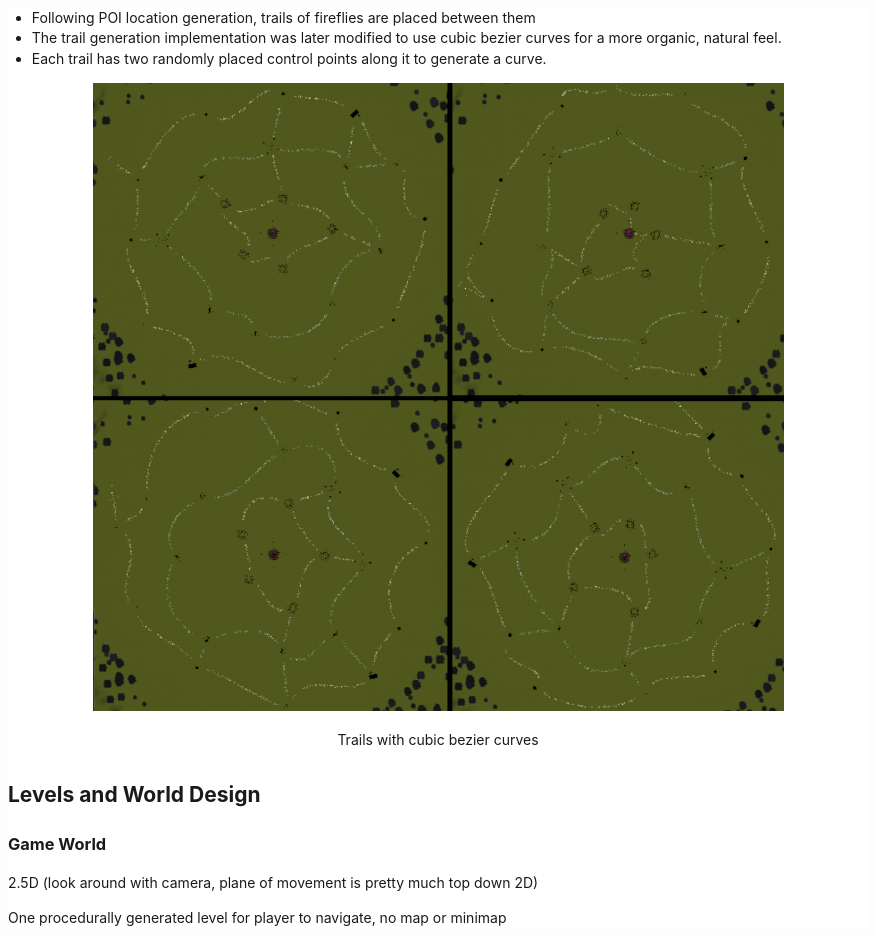 -   Following POI location generation, trails of fireflies are placed between them
-   The trail generation implementation was later modified to use cubic bezier curves for a more organic, natural feel.
-   Each trail has two randomly placed control points along it to generate a curve.

<p align="center">
  <img src="Images/trailSpawningBezier.png">
  <p align="center">Trails with cubic bezier curves</p>
</p>

## Levels and World Design

### Game World

2.5D (look around with camera, plane of movement is pretty much top down 2D)

One procedurally generated level for player to navigate, no map or minimap

<p align="center">